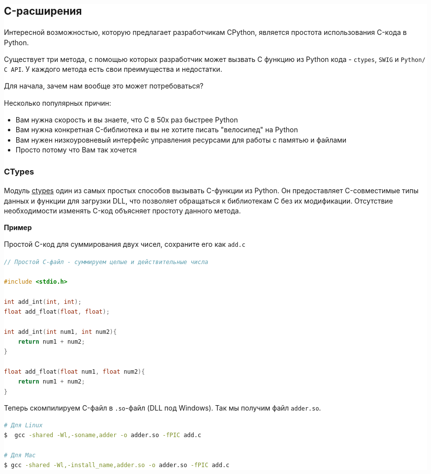 ## C-расширения

Интересной возможностью, которую предлагает разработчикам CPython, является
простота использования C-кода в Python.

Существует три метода, с помощью которых разработчик может вызвать C функцию
из Python кода - `ctypes`, `SWIG` и `Python/C API`. У каждого метода
есть свои преимущества и недостатки.

Для начала, зачем нам вообще это может потребоваться?

Несколько популярных причин:

- Вам нужна скорость и вы знаете, что C в 50х раз быстрее Python
- Вам нужна конкретная C-библиотека и вы не хотите писать "велосипед" на Python
- Вам нужен низкоуровневый интерфейс управления ресурсами для работы с памятью
  и файлами
- Просто потому что Вам так хочется

### CTypes

Модуль [ctypes](https://docs.python.org/2/library/ctypes.html) один из самых
простых способов вызывать C-функции из Python. Он предоставляет C-совместимые
типы данных и функции для загрузки DLL, что позволяет обращаться к библиотекам
C без их модификации. Отсутствие необходимости изменять C-код объясняет
простоту данного метода.

**Пример**

Простой C-код для суммирования двух чисел, сохраните его как `add.c`

```c
// Простой C-файл - суммируем целые и действительные числа

#include <stdio.h>

int add_int(int, int);
float add_float(float, float);

int add_int(int num1, int num2){
    return num1 + num2;
}

float add_float(float num1, float num2){
    return num1 + num2;
}
```

Теперь скомпилируем C-файл в `.so`-файл (DLL под Windows). Так мы получим
файл `adder.so`.

```bash
# Для Linux
$  gcc -shared -Wl,-soname,adder -o adder.so -fPIC add.c

# Для Mac
$ gcc -shared -Wl,-install_name,adder.so -o adder.so -fPIC add.c
```
